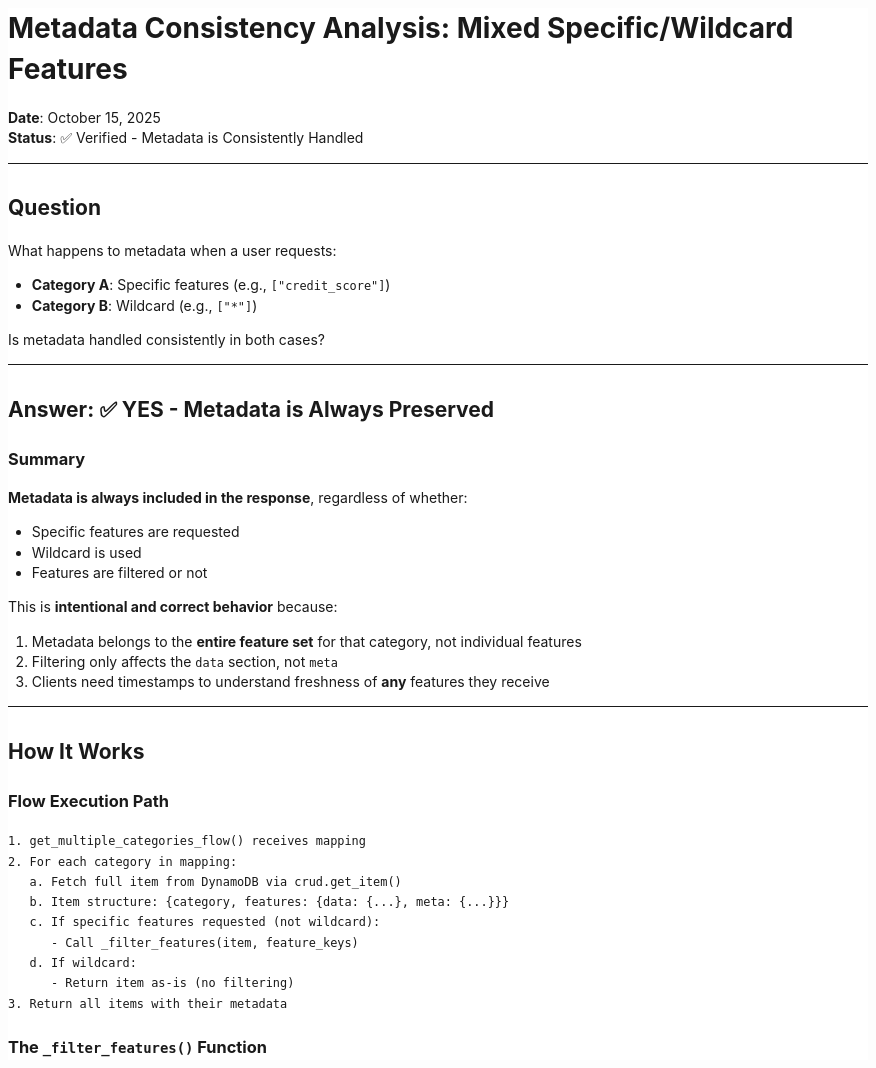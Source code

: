 # Metadata Consistency Analysis: Mixed Specific/Wildcard Features

**Date**: October 15, 2025  
**Status**: ✅ Verified - Metadata is Consistently Handled

---

## Question

What happens to metadata when a user requests:
- **Category A**: Specific features (e.g., `["credit_score"]`)
- **Category B**: Wildcard (e.g., `["*"]`)

Is metadata handled consistently in both cases?

---

## Answer: ✅ YES - Metadata is Always Preserved

### Summary
**Metadata is always included in the response**, regardless of whether:
- Specific features are requested
- Wildcard is used
- Features are filtered or not

This is **intentional and correct behavior** because:
1. Metadata belongs to the **entire feature set** for that category, not individual features
2. Filtering only affects the `data` section, not `meta`
3. Clients need timestamps to understand freshness of **any** features they receive

---

## How It Works

### Flow Execution Path

```
1. get_multiple_categories_flow() receives mapping
2. For each category in mapping:
   a. Fetch full item from DynamoDB via crud.get_item()
   b. Item structure: {category, features: {data: {...}, meta: {...}}}
   c. If specific features requested (not wildcard):
      - Call _filter_features(item, feature_keys)
   d. If wildcard:
      - Return item as-is (no filtering)
3. Return all items with their metadata
```

### The `_filter_features()` Function

